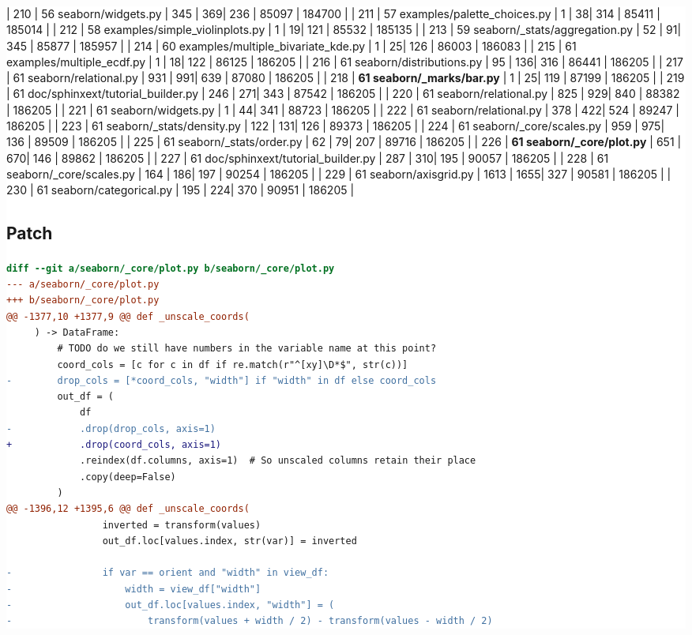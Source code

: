 | 210 | 56 seaborn/widgets.py | 345 | 369| 236 | 85097 | 184700 | 
| 211 | 57 examples/palette_choices.py | 1 | 38| 314 | 85411 | 185014 | 
| 212 | 58 examples/simple_violinplots.py | 1 | 19| 121 | 85532 | 185135 | 
| 213 | 59 seaborn/_stats/aggregation.py | 52 | 91| 345 | 85877 | 185957 | 
| 214 | 60 examples/multiple_bivariate_kde.py | 1 | 25| 126 | 86003 | 186083 | 
| 215 | 61 examples/multiple_ecdf.py | 1 | 18| 122 | 86125 | 186205 | 
| 216 | 61 seaborn/distributions.py | 95 | 136| 316 | 86441 | 186205 | 
| 217 | 61 seaborn/relational.py | 931 | 991| 639 | 87080 | 186205 | 
| 218 | **61 seaborn/_marks/bar.py** | 1 | 25| 119 | 87199 | 186205 | 
| 219 | 61 doc/sphinxext/tutorial_builder.py | 246 | 271| 343 | 87542 | 186205 | 
| 220 | 61 seaborn/relational.py | 825 | 929| 840 | 88382 | 186205 | 
| 221 | 61 seaborn/widgets.py | 1 | 44| 341 | 88723 | 186205 | 
| 222 | 61 seaborn/relational.py | 378 | 422| 524 | 89247 | 186205 | 
| 223 | 61 seaborn/_stats/density.py | 122 | 131| 126 | 89373 | 186205 | 
| 224 | 61 seaborn/_core/scales.py | 959 | 975| 136 | 89509 | 186205 | 
| 225 | 61 seaborn/_stats/order.py | 62 | 79| 207 | 89716 | 186205 | 
| 226 | **61 seaborn/_core/plot.py** | 651 | 670| 146 | 89862 | 186205 | 
| 227 | 61 doc/sphinxext/tutorial_builder.py | 287 | 310| 195 | 90057 | 186205 | 
| 228 | 61 seaborn/_core/scales.py | 164 | 186| 197 | 90254 | 186205 | 
| 229 | 61 seaborn/axisgrid.py | 1613 | 1655| 327 | 90581 | 186205 | 
| 230 | 61 seaborn/categorical.py | 195 | 224| 370 | 90951 | 186205 | 


## Patch

```diff
diff --git a/seaborn/_core/plot.py b/seaborn/_core/plot.py
--- a/seaborn/_core/plot.py
+++ b/seaborn/_core/plot.py
@@ -1377,10 +1377,9 @@ def _unscale_coords(
     ) -> DataFrame:
         # TODO do we still have numbers in the variable name at this point?
         coord_cols = [c for c in df if re.match(r"^[xy]\D*$", str(c))]
-        drop_cols = [*coord_cols, "width"] if "width" in df else coord_cols
         out_df = (
             df
-            .drop(drop_cols, axis=1)
+            .drop(coord_cols, axis=1)
             .reindex(df.columns, axis=1)  # So unscaled columns retain their place
             .copy(deep=False)
         )
@@ -1396,12 +1395,6 @@ def _unscale_coords(
                 inverted = transform(values)
                 out_df.loc[values.index, str(var)] = inverted
 
-                if var == orient and "width" in view_df:
-                    width = view_df["width"]
-                    out_df.loc[values.index, "width"] = (
-                        transform(values + width / 2) - transform(values - width / 2)
```